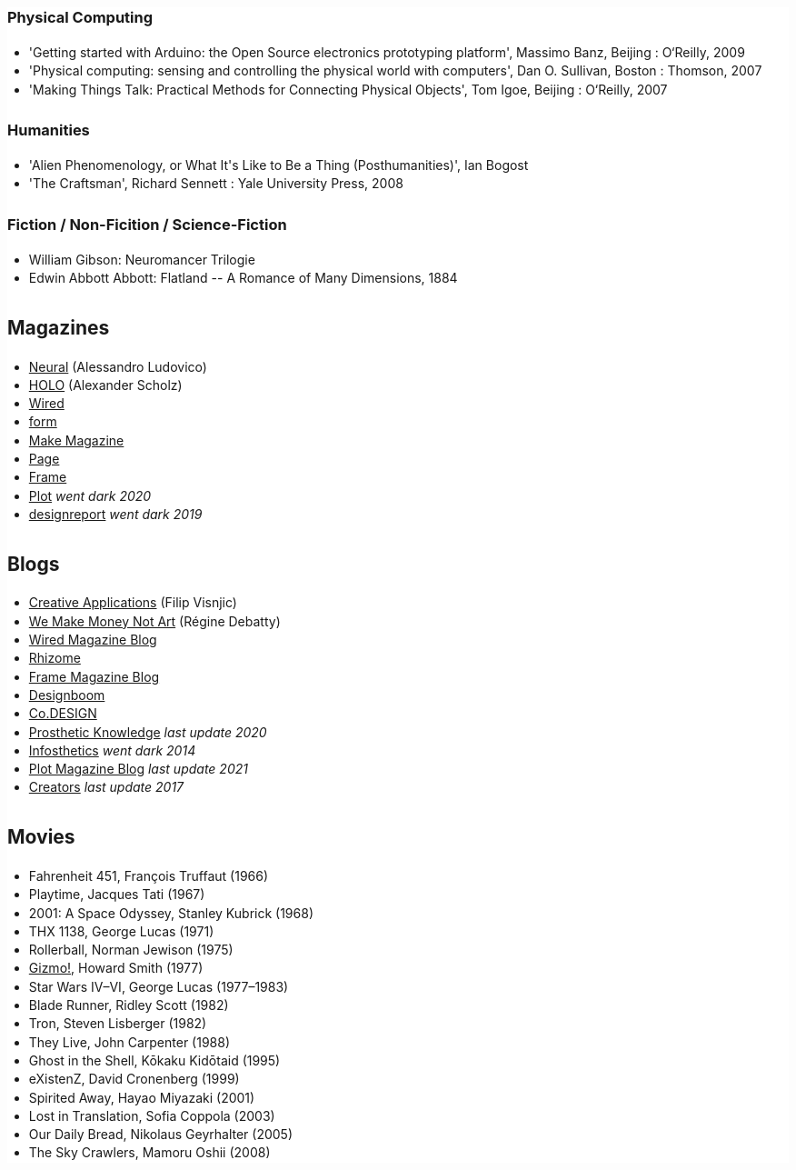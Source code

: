 ### Physical Computing

- 'Getting started with Arduino: the Open Source electronics prototyping platform', Massimo Banz, Beijing : O‘Reilly, 2009
- 'Physical computing: sensing and controlling the physical world with computers', Dan O. Sullivan, Boston : Thomson, 2007
- 'Making Things Talk: Practical Methods for Connecting Physical Objects', Tom Igoe, Beijing : O‘Reilly, 2007

### Humanities

- 'Alien Phenomenology, or What It's Like to Be a Thing (Posthumanities)', Ian Bogost
- 'The Craftsman', Richard Sennett : Yale University Press, 2008

### Fiction / Non-Ficition / Science-Fiction

- William Gibson: Neuromancer Trilogie
- Edwin Abbott Abbott: Flatland -- A Romance of Many Dimensions, 1884

## Magazines

- [Neural](http://neural.it)  (Alessandro Ludovico)
- [HOLO](http://holo-magazine.com) (Alexander Scholz)
- [Wired](https://www.wired.com/magazine)
- [form](http://www.form.de)
- [Make Magazine](http://makezine.com)
- [Page](http://page-online.de)
- [Frame](https://www.frameweb.com)
- [Plot](http://www.plotmag.com) *went dark 2020*
- [designreport](https://www.designreport.de) *went dark 2019*

## Blogs

- [Creative Applications](http://www.creativeapplications.net) (Filip Visnjic)
- [We Make Money Not Art](http://we-make-money-not-art.com) (Régine Debatty)
- [Wired Magazine Blog](https://www.wired.com)
- [Rhizome](http://rhizome.org)
- [Frame Magazine Blog](http://www.frame-digital.com)
- [Designboom](http://www.designboom.com)
- [Co.DESIGN](http://www.fastcodesign.com)
- [Prosthetic Knowledge](http://prostheticknowledge.tumblr.com) *last update 2020*
- [Infosthetics](http://infosthetics.com) *went dark 2014* 
- [Plot Magazine Blog](http://www.plotmag.com/blog) *last update 2021*
- [Creators](https://creators.vice.com) *last update 2017*

## Movies

- Fahrenheit 451, François Truffaut (1966)
- Playtime, Jacques Tati (1967) 
- 2001: A Space Odyssey, Stanley Kubrick (1968)
- THX 1138, George Lucas (1971)
- Rollerball, Norman Jewison (1975)
- [Gizmo!](http://www.imdb.com/title/tt0074573), Howard Smith (1977)
- Star Wars IV–VI, George Lucas (1977–1983)
- Blade Runner, Ridley Scott (1982)
- Tron, Steven Lisberger (1982)
- They Live, John Carpenter (1988)
- Ghost in the Shell, Kōkaku Kidōtaid (1995)
- eXistenZ, David Cronenberg (1999)
- Spirited Away, Hayao Miyazaki (2001)
- Lost in Translation, Sofia Coppola (2003)
- Our Daily Bread, Nikolaus Geyrhalter (2005)
- The Sky Crawlers, Mamoru Oshii (2008)